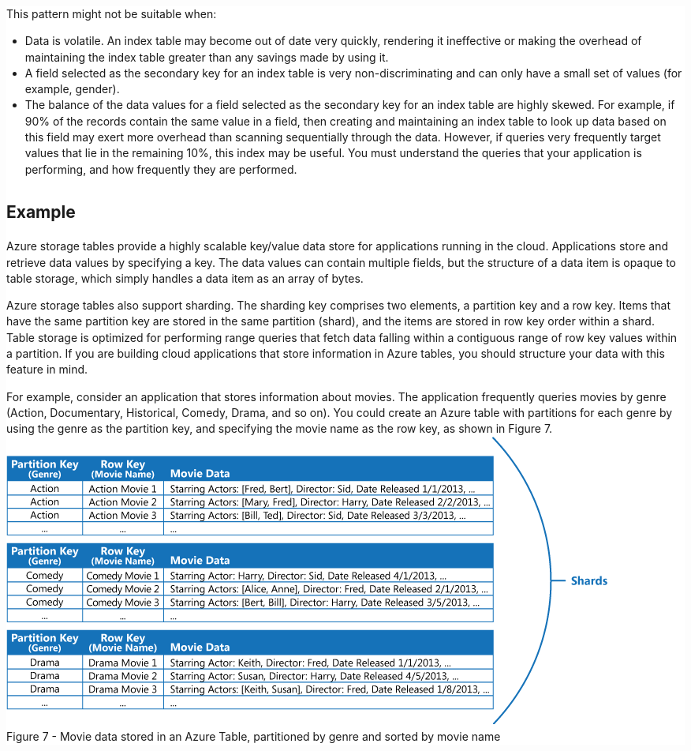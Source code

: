 This pattern might not be suitable when:

* Data is volatile. An index table may become out of date very quickly, rendering it ineffective or making the overhead of maintaining the index table greater than any savings made by using it.
* A field selected as the secondary key for an index table is very non-discriminating and can only have a small set of values (for example, gender).
* The balance of the data values for a field selected as the secondary key for an index table are highly skewed. For example, if 90% of the records contain the same value in a field, then creating and maintaining an index table to look up data based on this field may exert more overhead than scanning sequentially through the data. However, if queries very frequently target values that lie in the remaining 10%, this index may be useful. You must understand the queries that your application is performing, and how frequently they are performed.

## Example
Azure storage tables provide a highly scalable key/value data store for applications running in the cloud. Applications store and retrieve data values by specifying a key. The data values can contain multiple fields, but the structure of a data item is opaque to table storage, which simply handles a data item as an array of bytes.

Azure storage tables also support sharding. The sharding key comprises two elements, a partition key and a row key. Items that have the same partition key are stored in the same partition (shard), and the items are stored in row key order within a shard. Table storage is optimized for performing range queries that fetch data falling within a contiguous range of row key values within a partition. If you are building cloud applications that store information in Azure tables, you should structure your data with this feature in mind.

For example, consider an application that stores information about movies. The application frequently queries movies by genre (Action, Documentary, Historical, Comedy, Drama, and so on). You could create an Azure table with partitions for each genre by using the genre as the partition key, and specifying the movie name as the row key, as shown in Figure 7.  
![Figure 7 - Movie data stored in an Azure Table, partitioned by genre and sorted by movie name](../files/en/12_Figure_7.png)  
Figure 7 - Movie data stored in an Azure Table, partitioned by genre and sorted by movie name
